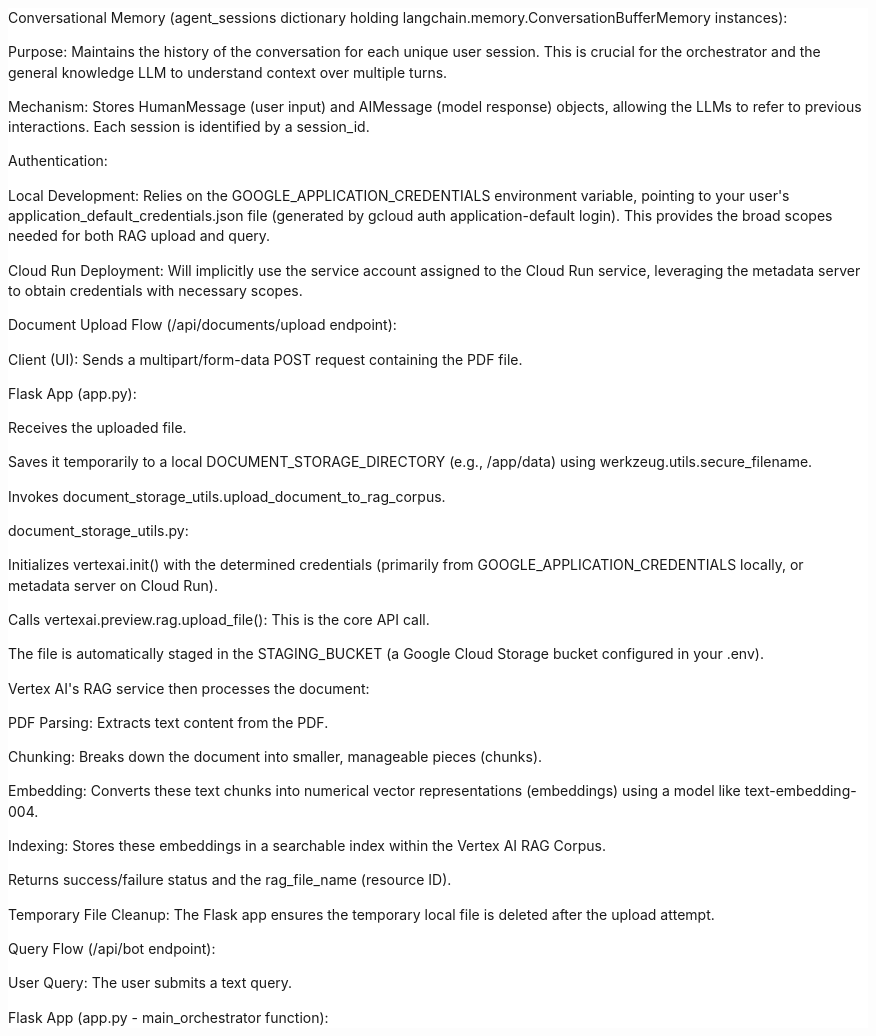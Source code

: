 Conversational Memory (agent_sessions dictionary holding langchain.memory.ConversationBufferMemory instances):

Purpose: Maintains the history of the conversation for each unique user session. This is crucial for the orchestrator and the general knowledge LLM to understand context over multiple turns.

Mechanism: Stores HumanMessage (user input) and AIMessage (model response) objects, allowing the LLMs to refer to previous interactions. Each session is identified by a session_id.

Authentication:

Local Development: Relies on the GOOGLE_APPLICATION_CREDENTIALS environment variable, pointing to your user's application_default_credentials.json file (generated by gcloud auth application-default login). This provides the broad scopes needed for both RAG upload and query.

Cloud Run Deployment: Will implicitly use the service account assigned to the Cloud Run service, leveraging the metadata server to obtain credentials with necessary scopes.

Document Upload Flow (/api/documents/upload endpoint):

Client (UI): Sends a multipart/form-data POST request containing the PDF file.

Flask App (app.py):

Receives the uploaded file.

Saves it temporarily to a local DOCUMENT_STORAGE_DIRECTORY (e.g., /app/data) using werkzeug.utils.secure_filename.

Invokes document_storage_utils.upload_document_to_rag_corpus.

document_storage_utils.py:

Initializes vertexai.init() with the determined credentials (primarily from GOOGLE_APPLICATION_CREDENTIALS locally, or metadata server on Cloud Run).

Calls vertexai.preview.rag.upload_file(): This is the core API call.

The file is automatically staged in the STAGING_BUCKET (a Google Cloud Storage bucket configured in your .env).

Vertex AI's RAG service then processes the document:

PDF Parsing: Extracts text content from the PDF.

Chunking: Breaks down the document into smaller, manageable pieces (chunks).

Embedding: Converts these text chunks into numerical vector representations (embeddings) using a model like text-embedding-004.

Indexing: Stores these embeddings in a searchable index within the Vertex AI RAG Corpus.

Returns success/failure status and the rag_file_name (resource ID).

Temporary File Cleanup: The Flask app ensures the temporary local file is deleted after the upload attempt.

Query Flow (/api/bot endpoint):

User Query: The user submits a text query.

Flask App (app.py - main_orchestrator function):
